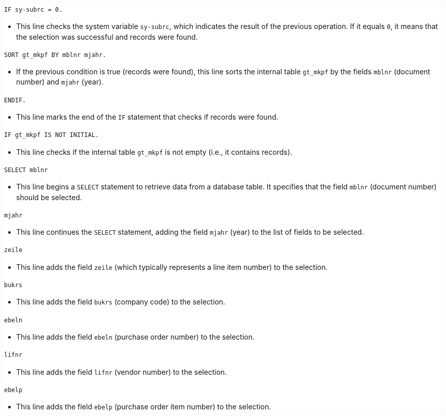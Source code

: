 ```abap
IF sy-subrc = 0.
```
- This line checks the system variable `sy-subrc`, which indicates the result of the previous operation. If it equals `0`, it means that the selection was successful and records were found.

```abap
SORT gt_mkpf BY mblnr mjahr.
```
- If the previous condition is true (records were found), this line sorts the internal table `gt_mkpf` by the fields `mblnr` (document number) and `mjahr` (year).

```abap
ENDIF.
```
- This line marks the end of the `IF` statement that checks if records were found.

```abap
IF gt_mkpf IS NOT INITIAL.
```
- This line checks if the internal table `gt_mkpf` is not empty (i.e., it contains records).

```abap
SELECT mblnr
```
- This line begins a `SELECT` statement to retrieve data from a database table. It specifies that the field `mblnr` (document number) should be selected.

```abap
mjahr
```
- This line continues the `SELECT` statement, adding the field `mjahr` (year) to the list of fields to be selected.

```abap
zeile
```
- This line adds the field `zeile` (which typically represents a line item number) to the selection.

```abap
bukrs
```
- This line adds the field `bukrs` (company code) to the selection.

```abap
ebeln
```
- This line adds the field `ebeln` (purchase order number) to the selection.

```abap
lifnr
```
- This line adds the field `lifnr` (vendor number) to the selection.

```abap
ebelp
```
- This line adds the field `ebelp` (purchase order item number) to the selection.
